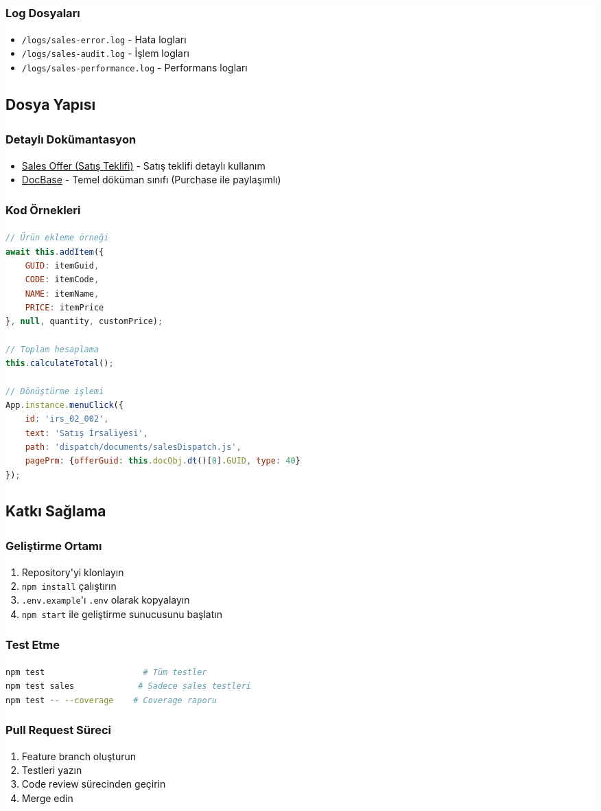 ### Log Dosyaları
- `/logs/sales-error.log` - Hata logları
- `/logs/sales-audit.log` - İşlem logları
- `/logs/sales-performance.log` - Performans logları

## Dosya Yapısı

### Detaylı Dokümantasyon
- [Sales Offer (Satış Teklifi)](./salesOffer.md) - Satış teklifi detaylı kullanım
- [DocBase](../purchase/DocBase.md) - Temel döküman sınıfı (Purchase ile paylaşımlı)

### Kod Örnekleri
```javascript
// Ürün ekleme örneği
await this.addItem({
    GUID: itemGuid,
    CODE: itemCode,
    NAME: itemName,
    PRICE: itemPrice
}, null, quantity, customPrice);

// Toplam hesaplama
this.calculateTotal();

// Dönüştürme işlemi
App.instance.menuClick({
    id: 'irs_02_002',
    text: 'Satış İrsaliyesi',
    path: 'dispatch/documents/salesDispatch.js',
    pagePrm: {offerGuid: this.docObj.dt()[0].GUID, type: 40}
});
```

## Katkı Sağlama

### Geliştirme Ortamı
1. Repository'yi klonlayın
2. `npm install` çalıştırın
3. `.env.example`'ı `.env` olarak kopyalayın
4. `npm start` ile geliştirme sunucusunu başlatın

### Test Etme
```bash
npm test                    # Tüm testler
npm test sales             # Sadece sales testleri
npm test -- --coverage    # Coverage raporu
```

### Pull Request Süreci
1. Feature branch oluşturun
2. Testleri yazın
3. Code review sürecinden geçirin
4. Merge edin
